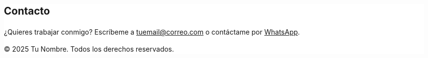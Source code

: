   <section class="section" id="contacto">
    <h2>Contacto</h2>
    <p>¿Quieres trabajar conmigo? Escríbeme a <a href="mailto:tuemail@correo.com">tuemail@correo.com</a> o contáctame por <a href="https://wa.me/56912345678" target="_blank">WhatsApp</a>.</p>
  </section>

  <footer>
    <p>© 2025 Tu Nombre. Todos los derechos reservados.</p>
  </footer>

</body>
</html>
